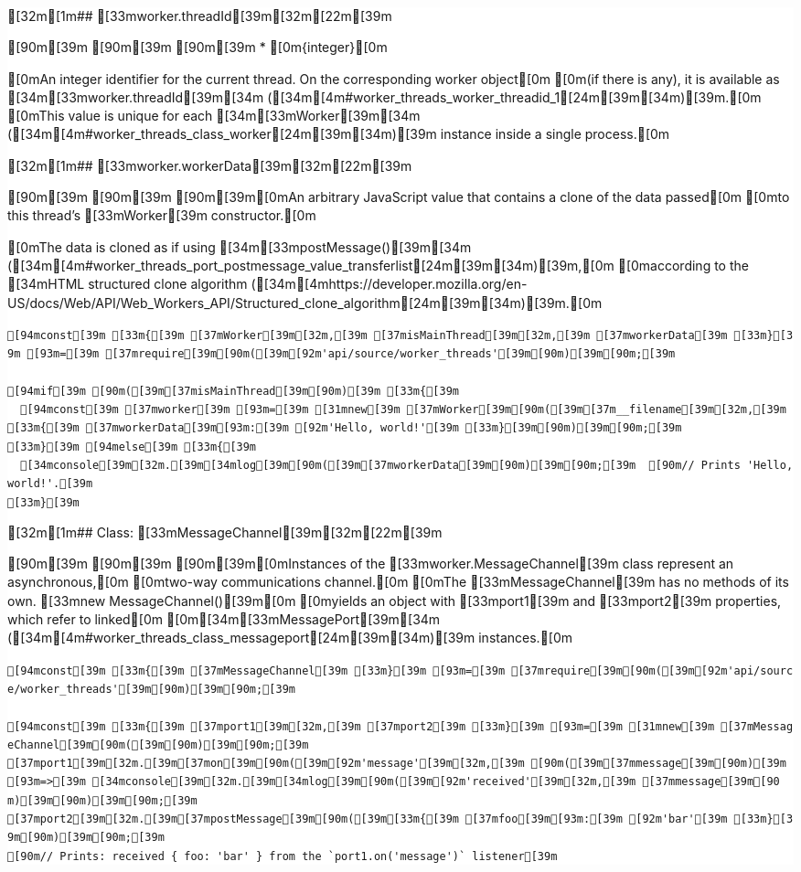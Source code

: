 [32m[1m## [33mworker.threadId[39m[32m[22m[39m

[90m[39m
[90m[39m
[90m[39m    * [0m{integer}[0m

[0mAn integer identifier for the current thread. On the corresponding worker object[0m
[0m(if there is any), it is available as [34m[33mworker.threadId[39m[34m ([34m[4m#worker_threads_worker_threadid_1[24m[39m[34m)[39m.[0m
[0mThis value is unique for each [34m[33mWorker[39m[34m ([34m[4m#worker_threads_class_worker[24m[39m[34m)[39m instance inside a single process.[0m

[32m[1m## [33mworker.workerData[39m[32m[22m[39m

[90m[39m
[90m[39m
[90m[39m[0mAn arbitrary JavaScript value that contains a clone of the data passed[0m
[0mto this thread’s [33mWorker[39m constructor.[0m

[0mThe data is cloned as if using [34m[33mpostMessage()[39m[34m ([34m[4m#worker_threads_port_postmessage_value_transferlist[24m[39m[34m)[39m,[0m
[0maccording to the [34mHTML structured clone algorithm ([34m[4mhttps://developer.mozilla.org/en-US/docs/Web/API/Web_Workers_API/Structured_clone_algorithm[24m[39m[34m)[39m.[0m

    [94mconst[39m [33m{[39m [37mWorker[39m[32m,[39m [37misMainThread[39m[32m,[39m [37mworkerData[39m [33m}[39m [93m=[39m [37mrequire[39m[90m([39m[92m'api/source/worker_threads'[39m[90m)[39m[90m;[39m
    
    [94mif[39m [90m([39m[37misMainThread[39m[90m)[39m [33m{[39m
      [94mconst[39m [37mworker[39m [93m=[39m [31mnew[39m [37mWorker[39m[90m([39m[37m__filename[39m[32m,[39m [33m{[39m [37mworkerData[39m[93m:[39m [92m'Hello, world!'[39m [33m}[39m[90m)[39m[90m;[39m
    [33m}[39m [94melse[39m [33m{[39m
      [34mconsole[39m[32m.[39m[34mlog[39m[90m([39m[37mworkerData[39m[90m)[39m[90m;[39m  [90m// Prints 'Hello, world!'.[39m
    [33m}[39m

[32m[1m## Class: [33mMessageChannel[39m[32m[22m[39m

[90m[39m
[90m[39m
[90m[39m[0mInstances of the [33mworker.MessageChannel[39m class represent an asynchronous,[0m
[0mtwo-way communications channel.[0m
[0mThe [33mMessageChannel[39m has no methods of its own. [33mnew MessageChannel()[39m[0m
[0myields an object with [33mport1[39m and [33mport2[39m properties, which refer to linked[0m
[0m[34m[33mMessagePort[39m[34m ([34m[4m#worker_threads_class_messageport[24m[39m[34m)[39m instances.[0m

    [94mconst[39m [33m{[39m [37mMessageChannel[39m [33m}[39m [93m=[39m [37mrequire[39m[90m([39m[92m'api/source/worker_threads'[39m[90m)[39m[90m;[39m
    
    [94mconst[39m [33m{[39m [37mport1[39m[32m,[39m [37mport2[39m [33m}[39m [93m=[39m [31mnew[39m [37mMessageChannel[39m[90m([39m[90m)[39m[90m;[39m
    [37mport1[39m[32m.[39m[37mon[39m[90m([39m[92m'message'[39m[32m,[39m [90m([39m[37mmessage[39m[90m)[39m [93m=>[39m [34mconsole[39m[32m.[39m[34mlog[39m[90m([39m[92m'received'[39m[32m,[39m [37mmessage[39m[90m)[39m[90m)[39m[90m;[39m
    [37mport2[39m[32m.[39m[37mpostMessage[39m[90m([39m[33m{[39m [37mfoo[39m[93m:[39m [92m'bar'[39m [33m}[39m[90m)[39m[90m;[39m
    [90m// Prints: received { foo: 'bar' } from the `port1.on('message')` listener[39m
